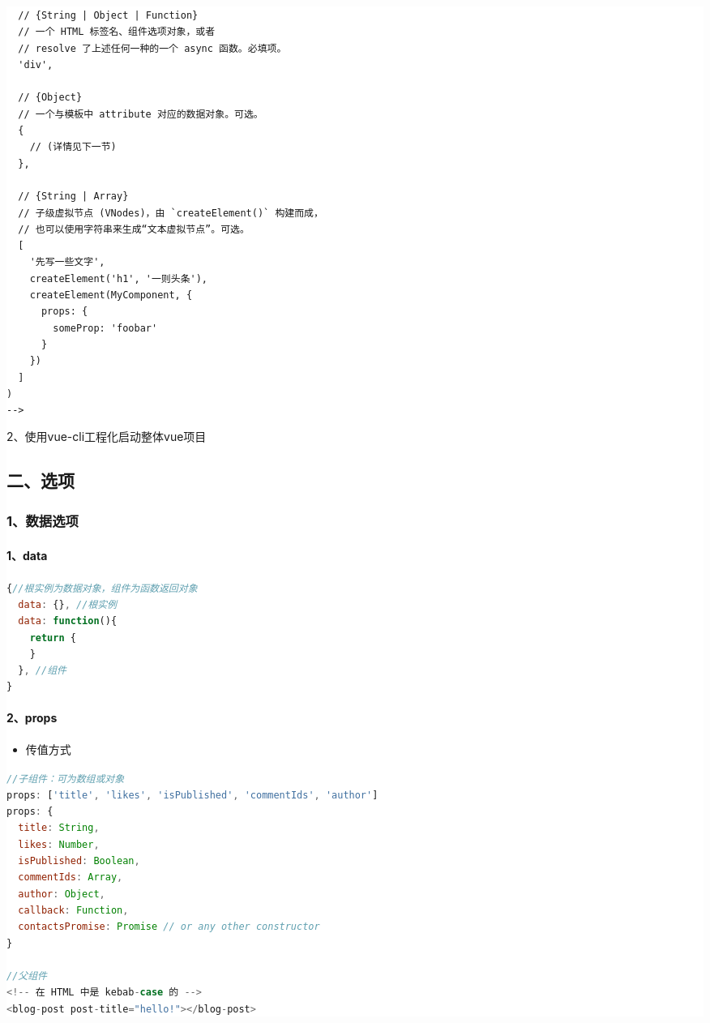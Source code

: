```html
  // {String | Object | Function}
  // 一个 HTML 标签名、组件选项对象，或者
  // resolve 了上述任何一种的一个 async 函数。必填项。
  'div',

  // {Object}
  // 一个与模板中 attribute 对应的数据对象。可选。
  {
    // (详情见下一节)
  },

  // {String | Array}
  // 子级虚拟节点 (VNodes)，由 `createElement()` 构建而成，
  // 也可以使用字符串来生成“文本虚拟节点”。可选。
  [
    '先写一些文字',
    createElement('h1', '一则头条'),
    createElement(MyComponent, {
      props: {
        someProp: 'foobar'
      }
    })
  ]
)
-->
```

2、使用vue-cli工程化启动整体vue项目

## 二、选项

### 1、数据选项

#### 1、data

```js
{//根实例为数据对象，组件为函数返回对象
  data: {}, //根实例
  data: function(){
    return {
    }
  }, //组件
} 
```

#### 2、props

* 传值方式

```js
//子组件：可为数组或对象
props: ['title', 'likes', 'isPublished', 'commentIds', 'author']
props: {
  title: String,
  likes: Number,
  isPublished: Boolean,
  commentIds: Array,
  author: Object,
  callback: Function,
  contactsPromise: Promise // or any other constructor
}

//父组件
<!-- 在 HTML 中是 kebab-case 的 -->
<blog-post post-title="hello!"></blog-post>
```